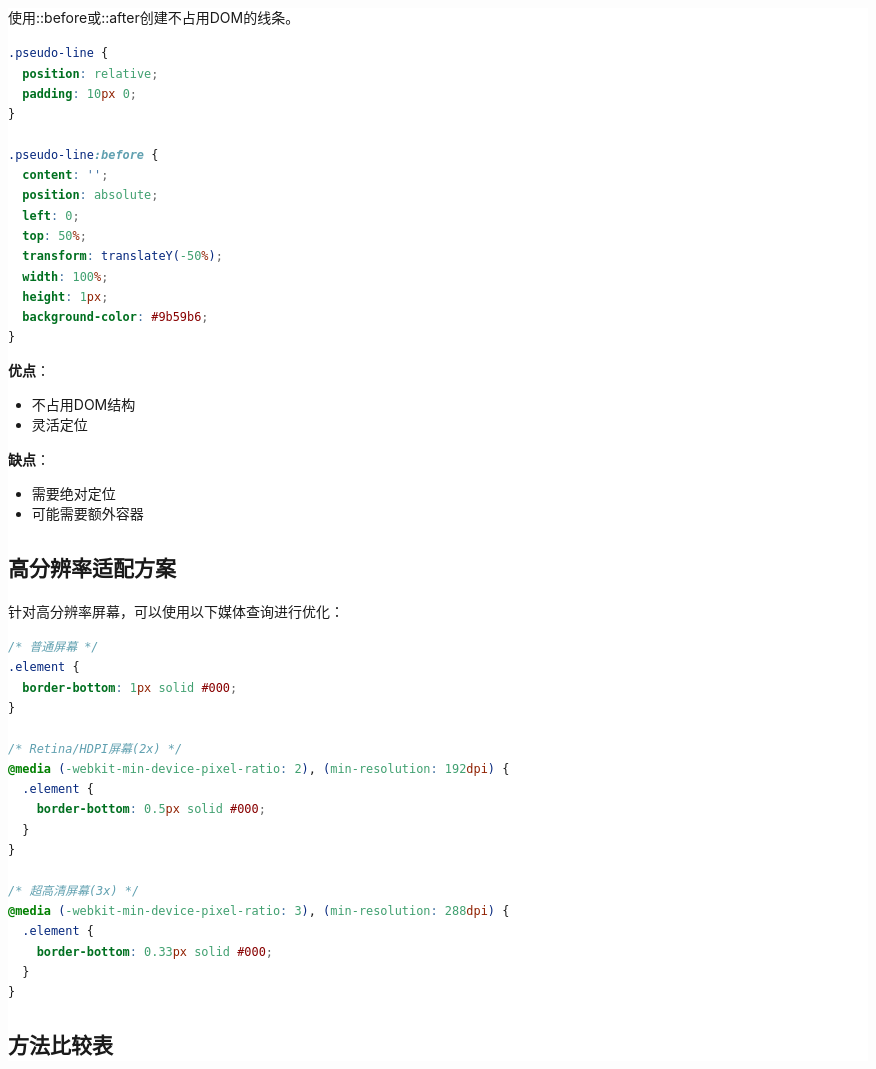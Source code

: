 使用::before或::after创建不占用DOM的线条。

```css
.pseudo-line {
  position: relative;
  padding: 10px 0;
}

.pseudo-line:before {
  content: '';
  position: absolute;
  left: 0;
  top: 50%;
  transform: translateY(-50%);
  width: 100%;
  height: 1px;
  background-color: #9b59b6;
}
```

**优点**：
- 不占用DOM结构
- 灵活定位

**缺点**：
- 需要绝对定位
- 可能需要额外容器

## 高分辨率适配方案

针对高分辨率屏幕，可以使用以下媒体查询进行优化：

```css
/* 普通屏幕 */
.element {
  border-bottom: 1px solid #000;
}

/* Retina/HDPI屏幕(2x) */
@media (-webkit-min-device-pixel-ratio: 2), (min-resolution: 192dpi) {
  .element {
    border-bottom: 0.5px solid #000;
  }
}

/* 超高清屏幕(3x) */
@media (-webkit-min-device-pixel-ratio: 3), (min-resolution: 288dpi) {
  .element {
    border-bottom: 0.33px solid #000;
  }
}
```

## 方法比较表

